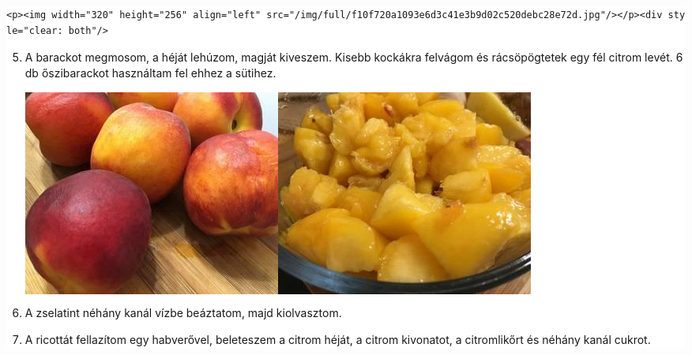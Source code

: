     <p><img width="320" height="256" align="left" src="/img/full/f10f720a1093e6d3c41e3b9d02c520debc28e72d.jpg"/></p><div style="clear: both"/>

5. A barackot megmosom, a héját lehúzom, magját kiveszem. Kisebb kockákra felvágom és rácsöpögtetek egy fél citrom levét. 6 db őszibarackot használtam fel ehhez a sütihez.
 
    <p><img width="320" height="256" align="left" src="/img/full/5b5295b949f3a3be5f68cc658058772e4c0cb545.jpg"/></p><p><img width="320" height="256" align="left" src="/img/full/51d40de77ab1c725d9e80d77ddce6ee9da1370ce.jpg"/></p><div style="clear: both"/>

6. A zselatint néhány kanál vízbe beáztatom, majd kiolvasztom.
 
    <div style="clear: both"/>

7. A ricottát fellazítom egy habverővel, beleteszem a citrom héját, a citrom kivonatot, a citromlikőrt és néhány kanál cukrot.
 
